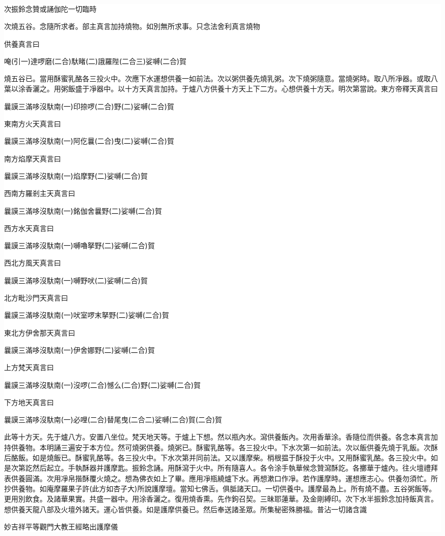 次振鈴念贊或誦伽陀一切臨時

次燒五谷。念隨所求者。部主真言加持燒物。如別無所求事。只念法舍利真言燒物

供養真言曰

唵(引一)達啰磨(二合)馱睹(二)誐羅陛(二合三)娑嚩(二合)賀

燒五谷已。當用酥蜜乳酪各三投火中。次應下水運想供養一如前法。次以粥供養先燒乳粥。次下燒粥隨意。當燒粥時。取八所凈器。或取八葉以涂香灑之。用粥飯盛于凈器中。以十方天真言加持。于爐八方供養十方天上下二方。心想供養十方天。明次第當說。東方帝釋天真言曰

曩謨三滿哆沒馱南(一)印捺啰(二合)野(二)娑嚩(二合)賀

東南方火天真言曰

曩謨三滿哆沒馱南(一)阿仡曩(二合)曳(二)娑嚩(二合)賀

南方焰摩天真言曰

曩謨三滿哆沒馱南(一)焰摩野(二)娑嚩(二合)賀

西南方羅剎主天真言曰

曩謨三滿哆沒馱南(一)銘伽舍曩野(二)娑嚩(二合)賀

西方水天真言曰

曩謨三滿哆沒馱南(一)嚩嚕拏野(二)娑嚩(二合)賀

西北方風天真言曰

曩謨三滿哆沒馱南(一)嚩野吠(二)娑嚩(二合)賀

北方毗沙門天真言曰

曩謨三滿哆沒馱南(一)吠室啰末拏野(二)娑嚩(二合)賀

東北方伊舍那天真言曰

曩謨三滿哆沒馱南(一)伊舍娜野(二)娑嚩(二合)賀

上方梵天真言曰

曩謨三滿哆沒馱南(一)沒啰(二合)憾么(二合)野(二)娑嚩(二合)賀

下方地天真言曰

曩謨三滿哆沒馱南(一)必哩(二合)替尾曳(二合二)娑嚩(二合)賀(二合)賀

此等十方天。先于爐八方。安置八坐位。梵天地天等。于爐上下想。然以瓶內水。瀉供養飯內。次用香華涂。香隨位而供養。各念本真言加持供養物。本明誦三遍安于本方位。然可燒粥供養。燒粥已。酥蜜乳酪等。各三投火中。下水次第一如前法。次以飯供養先燒于乳飯。次酥后酪飯。如是燒飯已。酥蜜乳酪等。各三投火中。下水次第并同前法。又以護摩柴。梢根揾于酥投于火中。又用酥蜜乳酪。各三投火中。如是次第訖然后起立。手執酥器并護摩匙。振鈴念誦。用酥瀉于火中。所有隨喜人。各令涂手執華候念贊瀉酥訖。各擲華于爐內。往火壇禮拜表供養圓滿。次用凈帛揩酥覆火燒之。想為佛衣如上了畢。應用凈瓶繞爐下水。再想漱口作凈。若作護摩時。運想應志心。供養勿須忙。所抄供養物。如庵摩羅果子許(此方如杏子大)所說護摩壇。當知七佛舌。俱胝諸天口。一切供養中。護摩最為上。所有燒不盡。五谷粥飯等。更用別飲食。及諸華果實。共盛一器中。用涂香灑之。復用燒香熏。先作鉤召契。三昧耶蓮華。及金剛縛印。次下水半振鈴念加持飯真言。想供養天龍八部及火壇外諸天。運心皆供養。如是護摩供養已。然后奉送諸圣眾。所集秘密殊勝福。普沾一切諸含識

妙吉祥平等觀門大教王經略出護摩儀
